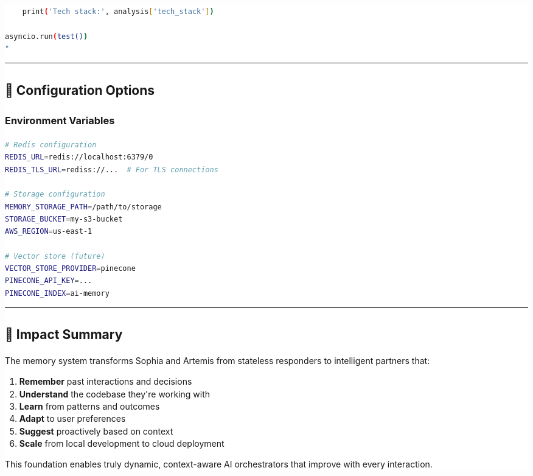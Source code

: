 ```bash
    print('Tech stack:', analysis['tech_stack'])

asyncio.run(test())
"
```

---

## 📝 Configuration Options

### Environment Variables
```bash
# Redis configuration
REDIS_URL=redis://localhost:6379/0
REDIS_TLS_URL=rediss://...  # For TLS connections

# Storage configuration
MEMORY_STORAGE_PATH=/path/to/storage
STORAGE_BUCKET=my-s3-bucket
AWS_REGION=us-east-1

# Vector store (future)
VECTOR_STORE_PROVIDER=pinecone
PINECONE_API_KEY=...
PINECONE_INDEX=ai-memory
```

---

## 🎉 Impact Summary

The memory system transforms Sophia and Artemis from stateless responders to intelligent partners that:

1. **Remember** past interactions and decisions
2. **Understand** the codebase they're working with
3. **Learn** from patterns and outcomes
4. **Adapt** to user preferences
5. **Suggest** proactively based on context
6. **Scale** from local development to cloud deployment

This foundation enables truly dynamic, context-aware AI orchestrators that improve with every interaction.